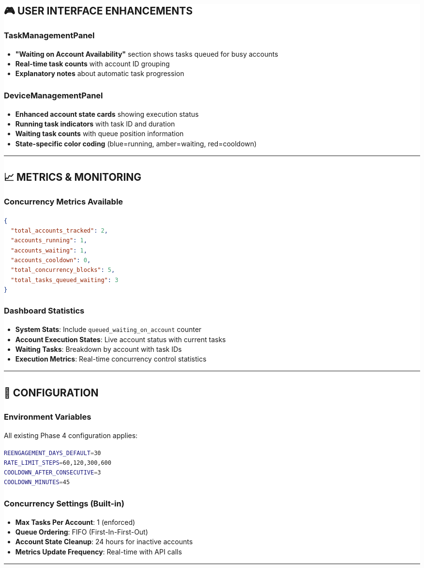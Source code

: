 
## 🎮 USER INTERFACE ENHANCEMENTS

### TaskManagementPanel
- **"Waiting on Account Availability"** section shows tasks queued for busy accounts
- **Real-time task counts** with account ID grouping
- **Explanatory notes** about automatic task progression

### DeviceManagementPanel  
- **Enhanced account state cards** showing execution status
- **Running task indicators** with task ID and duration
- **Waiting task counts** with queue position information
- **State-specific color coding** (blue=running, amber=waiting, red=cooldown)

---

## 📈 METRICS & MONITORING

### Concurrency Metrics Available
```json
{
  "total_accounts_tracked": 2,
  "accounts_running": 1,
  "accounts_waiting": 1,
  "accounts_cooldown": 0,
  "total_concurrency_blocks": 5,
  "total_tasks_queued_waiting": 3
}
```

### Dashboard Statistics
- **System Stats**: Include `queued_waiting_on_account` counter
- **Account Execution States**: Live account status with current tasks
- **Waiting Tasks**: Breakdown by account with task IDs
- **Execution Metrics**: Real-time concurrency control statistics

---

## 🔧 CONFIGURATION

### Environment Variables
All existing Phase 4 configuration applies:
```bash
REENGAGEMENT_DAYS_DEFAULT=30
RATE_LIMIT_STEPS=60,120,300,600  
COOLDOWN_AFTER_CONSECUTIVE=3
COOLDOWN_MINUTES=45
```

### Concurrency Settings (Built-in)
- **Max Tasks Per Account**: 1 (enforced)
- **Queue Ordering**: FIFO (First-In-First-Out)
- **Account State Cleanup**: 24 hours for inactive accounts
- **Metrics Update Frequency**: Real-time with API calls

---